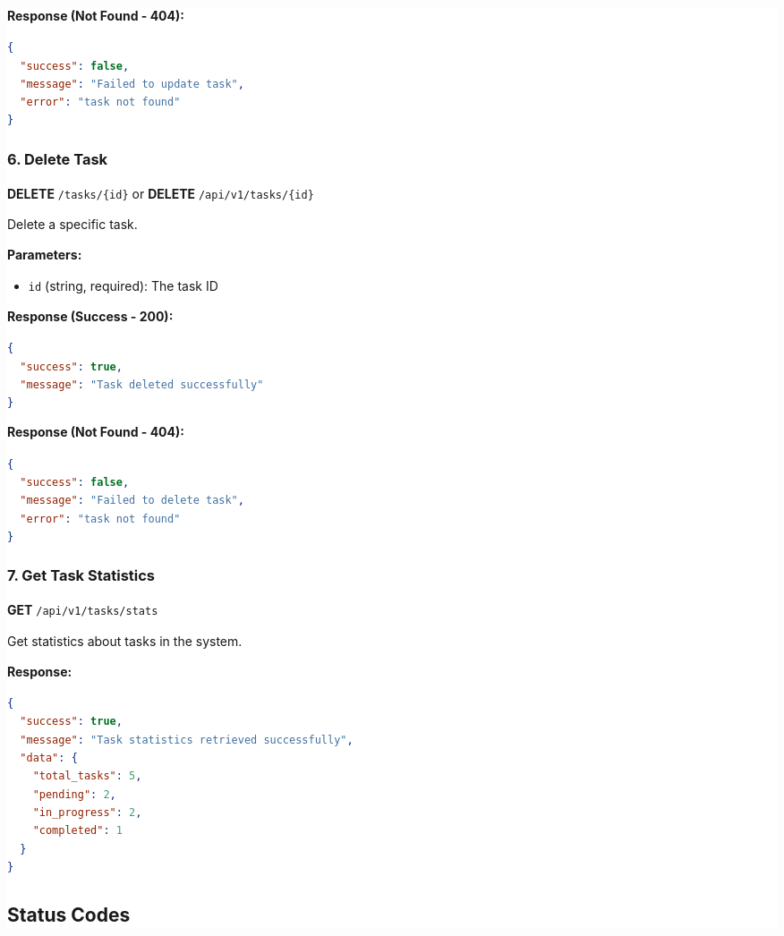 **Response (Not Found - 404):**
```json
{
  "success": false,
  "message": "Failed to update task",
  "error": "task not found"
}
```

### 6. Delete Task
**DELETE** `/tasks/{id}` or **DELETE** `/api/v1/tasks/{id}`

Delete a specific task.

**Parameters:**
- `id` (string, required): The task ID

**Response (Success - 200):**
```json
{
  "success": true,
  "message": "Task deleted successfully"
}
```

**Response (Not Found - 404):**
```json
{
  "success": false,
  "message": "Failed to delete task",
  "error": "task not found"
}
```

### 7. Get Task Statistics
**GET** `/api/v1/tasks/stats`

Get statistics about tasks in the system.

**Response:**
```json
{
  "success": true,
  "message": "Task statistics retrieved successfully",
  "data": {
    "total_tasks": 5,
    "pending": 2,
    "in_progress": 2,
    "completed": 1
  }
}
```

## Status Codes
